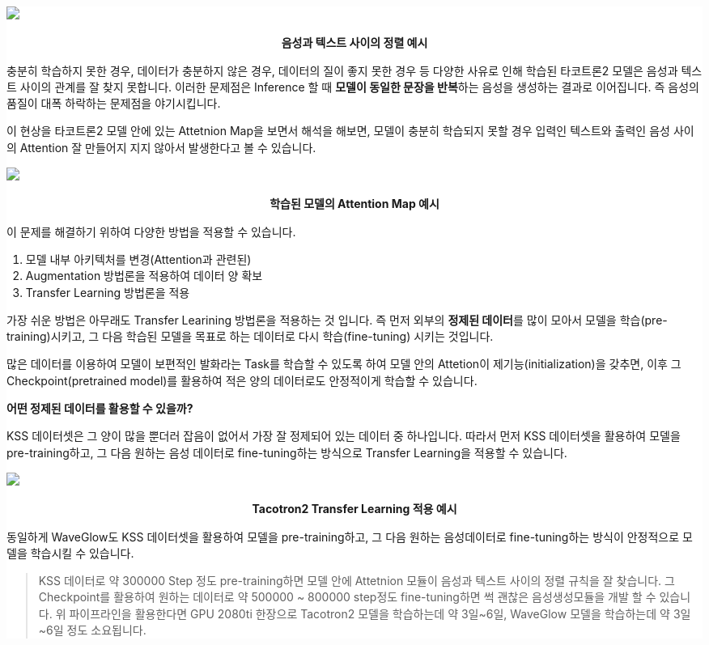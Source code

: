 ![](/img/in-post/2021/2021-04-02/attention_map_align.png)
<center><b>음성과 텍스트 사이의 정렬 예시</b></center>

충분히 학습하지 못한 경우, 데이터가 충분하지 않은 경우, 데이터의 질이 좋지 못한 경우 등 다양한 사유로 인해 학습된 타코트론2 모델은 음성과 텍스트 사이의 관계를 잘 찾지 못합니다.
이러한 문제점은 Inference 할 때 **모델이 동일한 문장을 반복**하는 음성을 생성하는 결과로 이어집니다.
즉 음성의 품질이 대폭 하락하는 문제점을 야기시킵니다.

이 현상을 타코트론2 모델 안에 있는 Attetnion Map을 보면서 해석을 해보면, 
모델이 충분히 학습되지 못할 경우 입력인 텍스트와 출력인 음성 사이의 Attention 잘 만들어지 지지 않아서 발생한다고 볼 수 있습니다.

![](/img/in-post/2021/2021-04-02/attention_map.png)
<center><b>학습된 모델의 Attention Map 예시</b></center>

이 문제를 해결하기 위하여 다양한 방법을 적용할 수 있습니다.
1. 모델 내부 아키텍처를 변경(Attention과 관련된)
2. Augmentation 방법론을 적용하여 데이터 양 확보
3. Transfer Learning 방법론을 적용

가장 쉬운 방법은 아무래도 Transfer Learining 방법론을 적용하는 것 입니다.
즉 먼저 외부의 **정제된 데이터**를 많이 모아서 모델을 학습(pre-training)시키고, 그 다음 학습된 모델을 목표로 하는 데이터로 다시 학습(fine-tuning) 시키는 것입니다.

많은 데이터를 이용하여 모델이 보편적인 발화라는 Task를 학습할 수 있도록 하여 모델 안의 Attetion이 제기능(initialization)을 갖추면,
이후 그 Checkpoint(pretrained model)를 활용하여 적은 양의 데이터로도 안정적이게 학습할 수 있습니다.

<b>어떤 정제된 데이터를 활용할 수 있을까?</b>

KSS 데이터셋은 그 양이 많을 뿐더러 잡음이 없어서 가장 잘 정제되어 있는 데이터 중 하나입니다.
따라서 먼저 KSS 데이터셋을 활용하여 모델을 pre-training하고, 그 다음 원하는 음성 데이터로 fine-tuning하는 방식으로 Transfer Learning을 적용할 수 있습니다.

![](/img/in-post/2021/2021-04-02/transfer_learning.png)
<center><b>Tacotron2 Transfer Learning 적용 예시</b></center>

동일하게 WaveGlow도 KSS 데이터셋을 활용하여 모델을 pre-training하고, 그 다음 원하는 음성데이터로 fine-tuning하는 방식이 안정적으로 모델을 학습시킬 수 있습니다. 

> KSS 데이터로 약 300000 Step 정도 pre-training하면 모델 안에 Attetnion 모듈이 음성과 텍스트 사이의 정렬 규칙을 잘 찾습니다.
> 그 Checkpoint를 활용하여 원하는 데이터로 약 500000 ~ 800000 step정도 fine-tuning하면 썩 괜찮은 음성생성모듈을 개발 할 수 있습니다.
> 위 파이프라인을 활용한다면 GPU 2080ti 한장으로 Tacotron2 모델을 학습하는데 약 3일~6일, WaveGlow 모델을 학습하는데 약 3일~6일 정도 소요됩니다.
